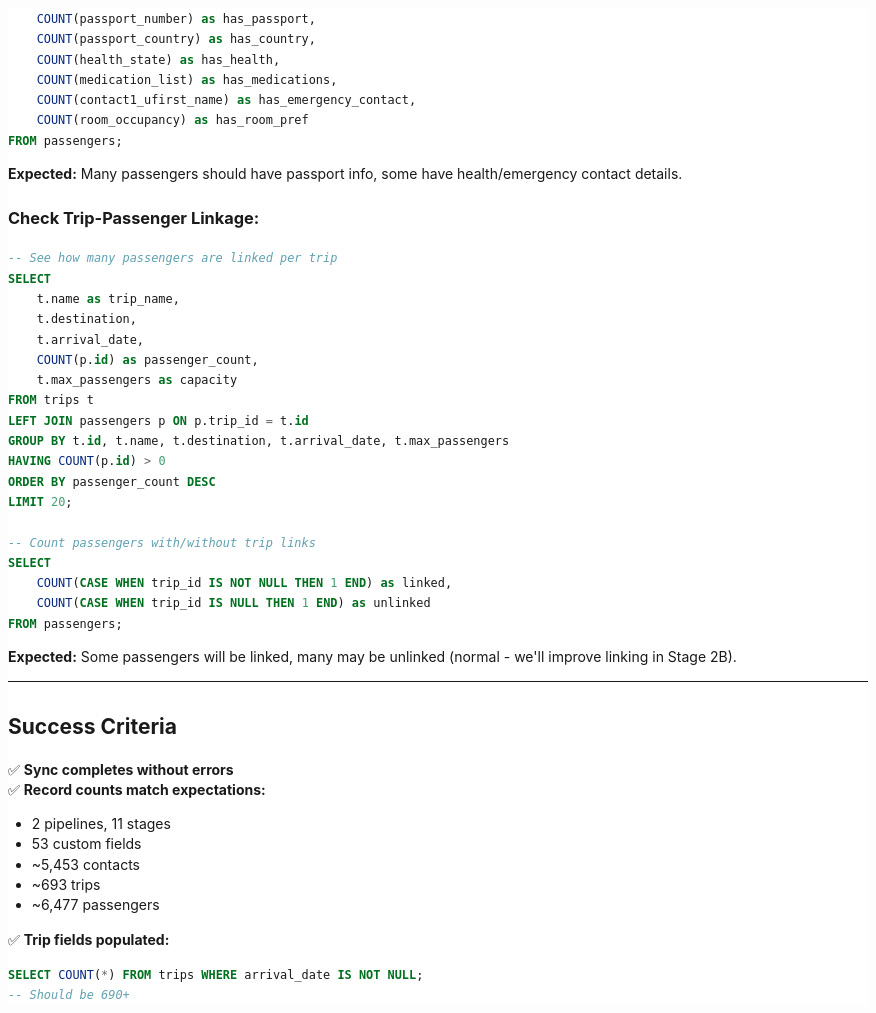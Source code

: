 ```sql
    COUNT(passport_number) as has_passport,
    COUNT(passport_country) as has_country,
    COUNT(health_state) as has_health,
    COUNT(medication_list) as has_medications,
    COUNT(contact1_ufirst_name) as has_emergency_contact,
    COUNT(room_occupancy) as has_room_pref
FROM passengers;
```

**Expected:** Many passengers should have passport info, some have health/emergency contact details.

### Check Trip-Passenger Linkage:

```sql
-- See how many passengers are linked per trip
SELECT 
    t.name as trip_name,
    t.destination,
    t.arrival_date,
    COUNT(p.id) as passenger_count,
    t.max_passengers as capacity
FROM trips t
LEFT JOIN passengers p ON p.trip_id = t.id
GROUP BY t.id, t.name, t.destination, t.arrival_date, t.max_passengers
HAVING COUNT(p.id) > 0
ORDER BY passenger_count DESC
LIMIT 20;

-- Count passengers with/without trip links
SELECT 
    COUNT(CASE WHEN trip_id IS NOT NULL THEN 1 END) as linked,
    COUNT(CASE WHEN trip_id IS NULL THEN 1 END) as unlinked
FROM passengers;
```

**Expected:** Some passengers will be linked, many may be unlinked (normal - we'll improve linking in Stage 2B).

---

## Success Criteria

✅ **Sync completes without errors**  
✅ **Record counts match expectations:**
   - 2 pipelines, 11 stages
   - 53 custom fields
   - ~5,453 contacts
   - ~693 trips  
   - ~6,477 passengers

✅ **Trip fields populated:**
```sql
SELECT COUNT(*) FROM trips WHERE arrival_date IS NOT NULL;
-- Should be 690+
```
